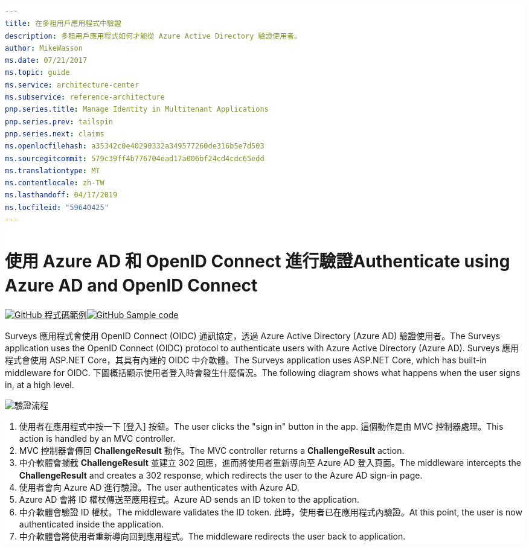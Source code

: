 ```yaml
---
title: 在多租用戶應用程式中驗證
description: 多租用戶應用程式如何才能從 Azure Active Directory 驗證使用者。
author: MikeWasson
ms.date: 07/21/2017
ms.topic: guide
ms.service: architecture-center
ms.subservice: reference-architecture
pnp.series.title: Manage Identity in Multitenant Applications
pnp.series.prev: tailspin
pnp.series.next: claims
ms.openlocfilehash: a35342c0e40290332a349577260de316b5e7d503
ms.sourcegitcommit: 579c39ff4b776704ead17a006bf24cd4cdc65edd
ms.translationtype: MT
ms.contentlocale: zh-TW
ms.lasthandoff: 04/17/2019
ms.locfileid: "59640425"
---
```

# <a name="authenticate-using-azure-ad-and-openid-connect"></a><span data-ttu-id="b18a0-103">使用 Azure AD 和 OpenID Connect 進行驗證</span><span class="sxs-lookup"><span data-stu-id="b18a0-103">Authenticate using Azure AD and OpenID Connect</span></span>

<span data-ttu-id="b18a0-104">[![GitHub](../_images/github.png) 程式碼範例][sample application]</span><span class="sxs-lookup"><span data-stu-id="b18a0-104">[![GitHub](../_images/github.png) Sample code][sample application]</span></span>

<span data-ttu-id="b18a0-105">Surveys 應用程式會使用 OpenID Connect (OIDC) 通訊協定，透過 Azure Active Directory (Azure AD) 驗證使用者。</span><span class="sxs-lookup"><span data-stu-id="b18a0-105">The Surveys application uses the OpenID Connect (OIDC) protocol to authenticate users with Azure Active Directory (Azure AD).</span></span> <span data-ttu-id="b18a0-106">Surveys 應用程式會使用 ASP.NET Core，其具有內建的 OIDC 中介軟體。</span><span class="sxs-lookup"><span data-stu-id="b18a0-106">The Surveys application uses ASP.NET Core, which has built-in middleware for OIDC.</span></span> <span data-ttu-id="b18a0-107">下圖概括顯示使用者登入時會發生什麼情況。</span><span class="sxs-lookup"><span data-stu-id="b18a0-107">The following diagram shows what happens when the user signs in, at a high level.</span></span>

![驗證流程](./images/auth-flow.png)

1. <span data-ttu-id="b18a0-109">使用者在應用程式中按一下 [登入] 按鈕。</span><span class="sxs-lookup"><span data-stu-id="b18a0-109">The user clicks the "sign in" button in the app.</span></span> <span data-ttu-id="b18a0-110">這個動作是由 MVC 控制器處理。</span><span class="sxs-lookup"><span data-stu-id="b18a0-110">This action is handled by an MVC controller.</span></span>
2. <span data-ttu-id="b18a0-111">MVC 控制器會傳回 **ChallengeResult** 動作。</span><span class="sxs-lookup"><span data-stu-id="b18a0-111">The MVC controller returns a **ChallengeResult** action.</span></span>
3. <span data-ttu-id="b18a0-112">中介軟體會攔截 **ChallengeResult** 並建立 302 回應，進而將使用者重新導向至 Azure AD 登入頁面。</span><span class="sxs-lookup"><span data-stu-id="b18a0-112">The middleware intercepts the **ChallengeResult** and creates a 302 response, which redirects the user to the Azure AD sign-in page.</span></span>
4. <span data-ttu-id="b18a0-113">使用者會向 Azure AD 進行驗證。</span><span class="sxs-lookup"><span data-stu-id="b18a0-113">The user authenticates with Azure AD.</span></span>
5. <span data-ttu-id="b18a0-114">Azure AD 會將 ID 權杖傳送至應用程式。</span><span class="sxs-lookup"><span data-stu-id="b18a0-114">Azure AD sends an ID token to the application.</span></span>
6. <span data-ttu-id="b18a0-115">中介軟體會驗證 ID 權杖。</span><span class="sxs-lookup"><span data-stu-id="b18a0-115">The middleware validates the ID token.</span></span> <span data-ttu-id="b18a0-116">此時，使用者已在應用程式內驗證。</span><span class="sxs-lookup"><span data-stu-id="b18a0-116">At this point, the user is now authenticated inside the application.</span></span>
7. <span data-ttu-id="b18a0-117">中介軟體會將使用者重新導向回到應用程式。</span><span class="sxs-lookup"><span data-stu-id="b18a0-117">The middleware redirects the user back to application.</span></span>


[claims]: claims.md
[cookie-options]: /aspnet/core/security/authentication/cookie#controlling-cookie-options
[session-cookie]: https://en.wikipedia.org/wiki/HTTP_cookie#Session_cookie
[sample application]: https://github.com/mspnp/multitenant-saas-guidance